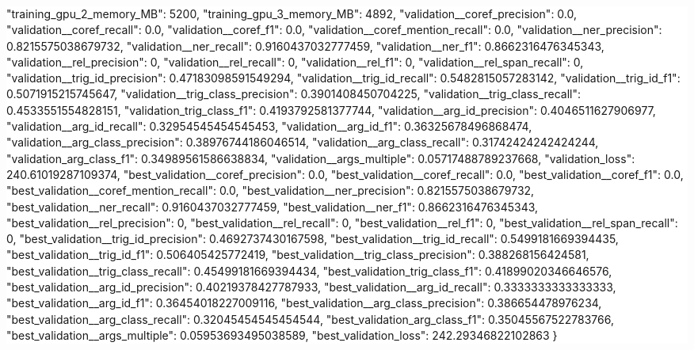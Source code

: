   "training_gpu_2_memory_MB": 5200,
  "training_gpu_3_memory_MB": 4892,
  "validation__coref_precision": 0.0,
  "validation__coref_recall": 0.0,
  "validation__coref_f1": 0.0,
  "validation__coref_mention_recall": 0.0,
  "validation__ner_precision": 0.8215575038679732,
  "validation__ner_recall": 0.9160437032777459,
  "validation__ner_f1": 0.8662316476345343,
  "validation__rel_precision": 0,
  "validation__rel_recall": 0,
  "validation__rel_f1": 0,
  "validation__rel_span_recall": 0,
  "validation__trig_id_precision": 0.47183098591549294,
  "validation__trig_id_recall": 0.5482815057283142,
  "validation__trig_id_f1": 0.5071915215745647,
  "validation__trig_class_precision": 0.3901408450704225,
  "validation__trig_class_recall": 0.4533551554828151,
  "validation_trig_class_f1": 0.4193792581377744,
  "validation__arg_id_precision": 0.4046511627906977,
  "validation__arg_id_recall": 0.32954545454545453,
  "validation__arg_id_f1": 0.36325678496868474,
  "validation__arg_class_precision": 0.38976744186046514,
  "validation__arg_class_recall": 0.31742424242424244,
  "validation_arg_class_f1": 0.34989561586638834,
  "validation__args_multiple": 0.05717488789237668,
  "validation_loss": 240.61019287109374,
  "best_validation__coref_precision": 0.0,
  "best_validation__coref_recall": 0.0,
  "best_validation__coref_f1": 0.0,
  "best_validation__coref_mention_recall": 0.0,
  "best_validation__ner_precision": 0.8215575038679732,
  "best_validation__ner_recall": 0.9160437032777459,
  "best_validation__ner_f1": 0.8662316476345343,
  "best_validation__rel_precision": 0,
  "best_validation__rel_recall": 0,
  "best_validation__rel_f1": 0,
  "best_validation__rel_span_recall": 0,
  "best_validation__trig_id_precision": 0.4692737430167598,
  "best_validation__trig_id_recall": 0.5499181669394435,
  "best_validation__trig_id_f1": 0.506405425772419,
  "best_validation__trig_class_precision": 0.388268156424581,
  "best_validation__trig_class_recall": 0.45499181669394434,
  "best_validation_trig_class_f1": 0.41899020346646576,
  "best_validation__arg_id_precision": 0.40219378427787933,
  "best_validation__arg_id_recall": 0.3333333333333333,
  "best_validation__arg_id_f1": 0.36454018227009116,
  "best_validation__arg_class_precision": 0.386654478976234,
  "best_validation__arg_class_recall": 0.32045454545454544,
  "best_validation_arg_class_f1": 0.35045567522783766,
  "best_validation__args_multiple": 0.05953693495038589,
  "best_validation_loss": 242.29346822102863
}
